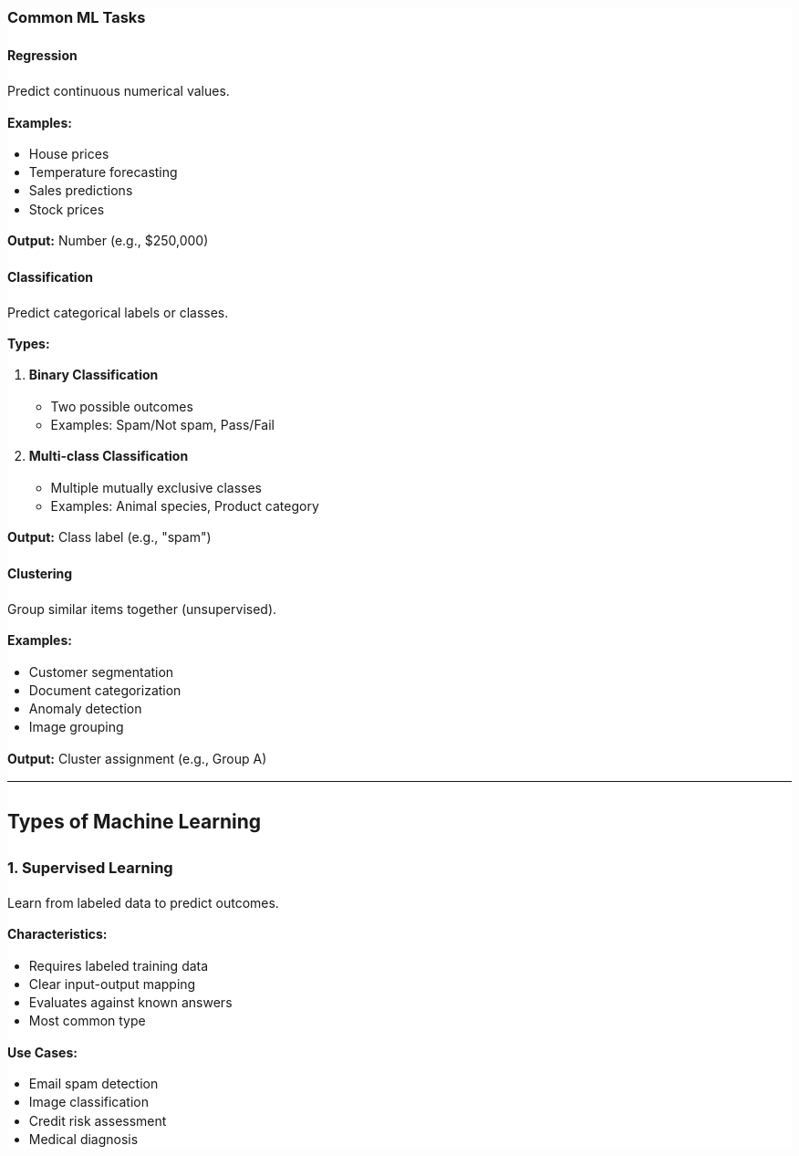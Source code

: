 ### Common ML Tasks

#### Regression
Predict continuous numerical values.

**Examples:**
- House prices
- Temperature forecasting
- Sales predictions
- Stock prices

**Output:** Number (e.g., $250,000)

#### Classification
Predict categorical labels or classes.

**Types:**
1. **Binary Classification**
   - Two possible outcomes
   - Examples: Spam/Not spam, Pass/Fail

2. **Multi-class Classification**
   - Multiple mutually exclusive classes
   - Examples: Animal species, Product category

**Output:** Class label (e.g., "spam")

#### Clustering
Group similar items together (unsupervised).

**Examples:**
- Customer segmentation
- Document categorization
- Anomaly detection
- Image grouping

**Output:** Cluster assignment (e.g., Group A)

---

## Types of Machine Learning

### 1. Supervised Learning
Learn from labeled data to predict outcomes.

**Characteristics:**
- Requires labeled training data
- Clear input-output mapping
- Evaluates against known answers
- Most common type

**Use Cases:**
- Email spam detection
- Image classification
- Credit risk assessment
- Medical diagnosis
